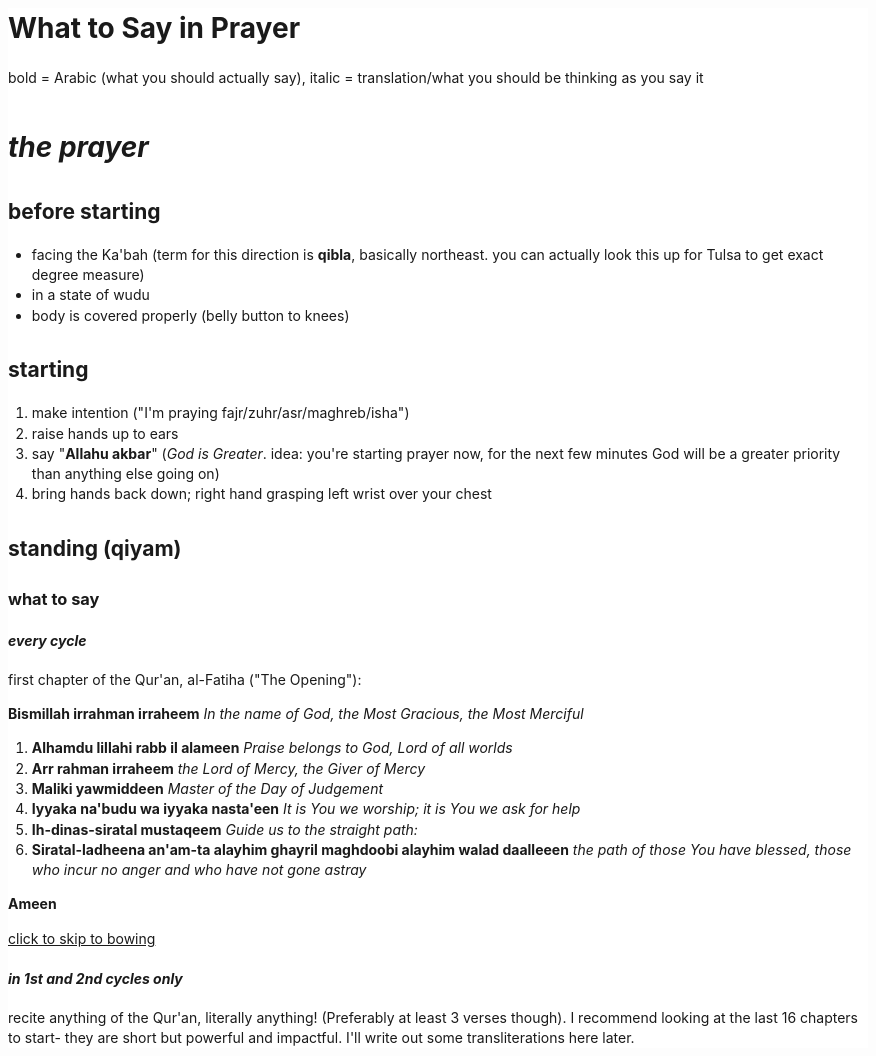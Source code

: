 # What to Say in Prayer

bold = Arabic (what you should actually say), italic = translation/what you should be thinking as you say it

# *the prayer*

## before starting

- facing the Ka'bah (term for this direction is **qibla**, basically northeast. you can actually look this up for Tulsa to get exact degree measure)
- in a state of wudu
- body is covered properly (belly button to knees)



## starting

1. make intention ("I'm praying fajr/zuhr/asr/maghreb/isha")
2. raise hands up to ears
3. say "**Allahu akbar**" (*God is Greater*. idea: you're starting prayer now, for the next few minutes God will be a greater priority than anything else going on)
4. bring hands back down; right hand grasping left wrist over your chest

## standing (qiyam)

### what to say 

#### *every cycle*

first chapter of the Qur'an, al-Fatiha ("The Opening"):

**Bismillah irrahman irraheem** *In the name of God, the Most Gracious, the Most Merciful*

1. **Alhamdu lillahi rabb il alameen** *Praise belongs to God, Lord of all worlds*
2. **Arr rahman irraheem** *the Lord of Mercy, the Giver of Mercy*
3. **Maliki yawmiddeen** *Master of the Day of Judgement*
4. **Iyyaka na'budu wa iyyaka nasta'een** *It is You we worship; it is You we ask for help*
5. **Ih-dinas-siratal mustaqeem** *Guide us to the straight path:*
6. **Siratal-ladheena an'am-ta alayhim ghayril maghdoobi alayhim walad daalleeen** *the path of those You have blessed, those who incur no anger and who have not gone astray*

**Ameen**

[click to skip to bowing](#bowing-rukoo)

#### *in 1st and 2nd cycles only*

recite anything of the Qur'an, literally anything! (Preferably at least 3 verses though). I recommend looking at the last 16 chapters to start- they are short but powerful and impactful. I'll write out some transliterations here later.
